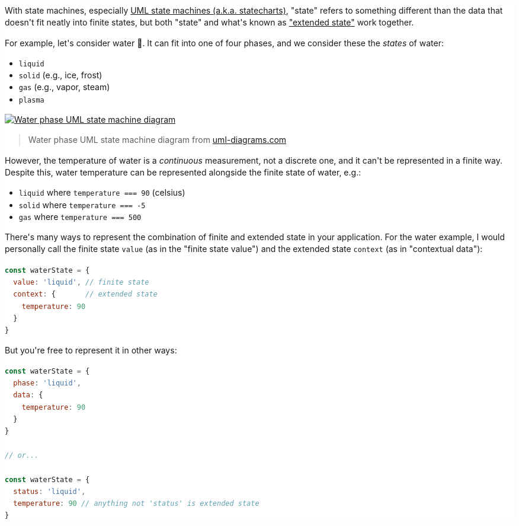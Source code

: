 With state machines, especially [UML state machines (a.k.a. statecharts)](https://en.wikipedia.org/wiki/UML_state_machine), "state" refers to something different than the data that doesn't fit neatly into finite states, but both "state" and what's known as ["extended state"](https://en.wikipedia.org/wiki/UML_state_machine#Extended_states) work together.

For example, let's consider water 🚰. It can fit into one of four phases, and we consider these the _states_ of water:

- `liquid`
- `solid` (e.g., ice, frost)
- `gas` (e.g., vapor, steam)
- `plasma`

[![Water phase UML state machine diagram](https://www.uml-diagrams.org/examples/state-machine-example-water.png)](https://www.uml-diagrams.org/examples/water-phase-uml-state-machine-diagram-example.html)

> Water phase UML state machine diagram from [uml-diagrams.com](https://www.uml-diagrams.org/examples/water-phase-uml-state-machine-diagram-example.html)

However, the temperature of water is a _continuous_ measurement, not a discrete one, and it can't be represented in a finite way. Despite this, water temperature can be represented alongside the finite state of water, e.g.:

- `liquid` where `temperature === 90` (celsius)
- `solid` where `temperature === -5`
- `gas` where `temperature === 500`

There's many ways to represent the combination of finite and extended state in your application. For the water example, I would personally call the finite state `value` (as in the "finite state value") and the extended state `context` (as in "contextual data"):

```js
const waterState = {
  value: 'liquid', // finite state 
  context: {       // extended state
    temperature: 90
  }
}
```

But you're free to represent it in other ways:

```js
const waterState = {
  phase: 'liquid',
  data: {
    temperature: 90
  }
}

// or...

const waterState = {
  status: 'liquid',
  temperature: 90 // anything not 'status' is extended state
}
```
